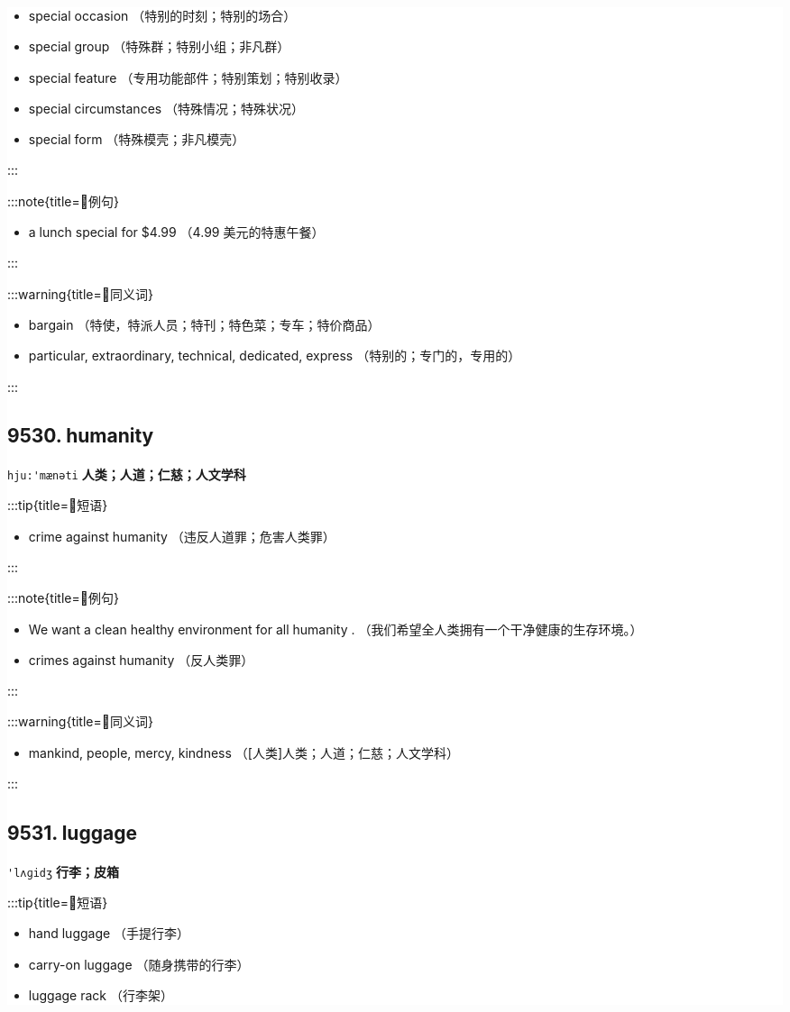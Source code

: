 - special occasion （特别的时刻；特别的场合）

- special group （特殊群；特别小组；非凡群）

- special feature （专用功能部件；特别策划；特别收录）

- special circumstances （特殊情况；特殊状况）

- special form （特殊模壳；非凡模壳）

:::

:::note{title=🎤例句}

- a lunch special for $4.99 （4.99 美元的特惠午餐）

:::

:::warning{title=🤔同义词}

- bargain （特使，特派人员；特刊；特色菜；专车；特价商品）

- particular, extraordinary, technical, dedicated, express （特别的；专门的，专用的）

:::


## 9530. humanity

`hju:'mænəti`  **人类；人道；仁慈；人文学科**

:::tip{title=🤩短语}

- crime against humanity （违反人道罪；危害人类罪）

:::

:::note{title=🎤例句}

- We want a clean healthy environment for all humanity . （我们希望全人类拥有一个干净健康的生存环境。）

- crimes against humanity （反人类罪）

:::

:::warning{title=🤔同义词}

- mankind, people, mercy, kindness （[人类]人类；人道；仁慈；人文学科）

:::


## 9531. luggage

`'lʌɡidʒ`  **行李；皮箱**

:::tip{title=🤩短语}

- hand luggage （手提行李）

- carry-on luggage （随身携带的行李）

- luggage rack （行李架）
